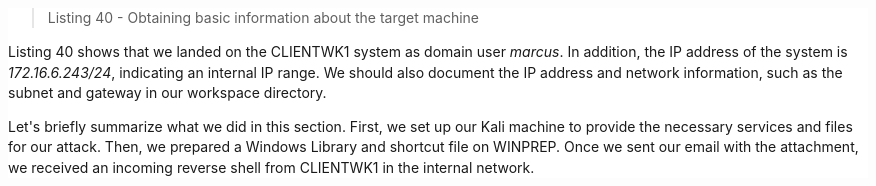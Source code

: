 > Listing 40 - Obtaining basic information about the target machine

Listing 40 shows that we landed on the CLIENTWK1 system as domain user _marcus_. In addition, the IP address of the system is _172.16.6.243/24_, indicating an internal IP range. We should also document the IP address and network information, such as the subnet and gateway in our workspace directory.

Let's briefly summarize what we did in this section. First, we set up our Kali machine to provide the necessary services and files for our attack. Then, we prepared a Windows Library and shortcut file on WINPREP. Once we sent our email with the attachment, we received an incoming reverse shell from CLIENTWK1 in the internal network.